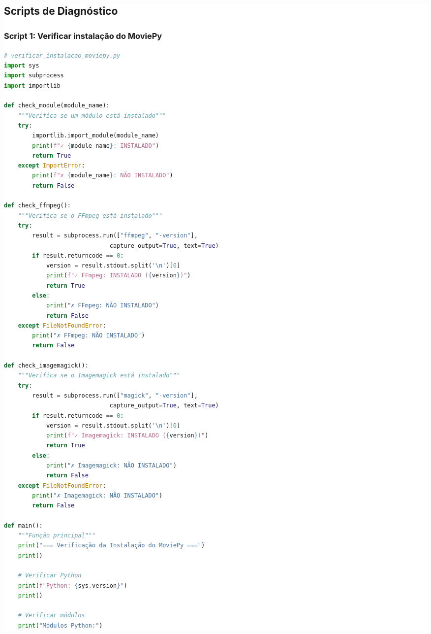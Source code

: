 
## Scripts de Diagnóstico

### Script 1: Verificar instalação do MoviePy
```python
# verificar_instalacao_moviepy.py
import sys
import subprocess
import importlib

def check_module(module_name):
    """Verifica se um módulo está instalado"""
    try:
        importlib.import_module(module_name)
        print(f"✓ {module_name}: INSTALADO")
        return True
    except ImportError:
        print(f"✗ {module_name}: NÃO INSTALADO")
        return False

def check_ffmpeg():
    """Verifica se o FFmpeg está instalado"""
    try:
        result = subprocess.run(["ffmpeg", "-version"], 
                              capture_output=True, text=True)
        if result.returncode == 0:
            version = result.stdout.split('\n')[0]
            print(f"✓ FFmpeg: INSTALADO ({version})")
            return True
        else:
            print("✗ FFmpeg: NÃO INSTALADO")
            return False
    except FileNotFoundError:
        print("✗ FFmpeg: NÃO INSTALADO")
        return False

def check_imagemagick():
    """Verifica se o Imagemagick está instalado"""
    try:
        result = subprocess.run(["magick", "-version"], 
                              capture_output=True, text=True)
        if result.returncode == 0:
            version = result.stdout.split('\n')[0]
            print(f"✓ Imagemagick: INSTALADO ({version})")
            return True
        else:
            print("✗ Imagemagick: NÃO INSTALADO")
            return False
    except FileNotFoundError:
        print("✗ Imagemagick: NÃO INSTALADO")
        return False

def main():
    """Função principal"""
    print("=== Verificação da Instalação do MoviePy ===")
    print()
    
    # Verificar Python
    print(f"Python: {sys.version}")
    print()
    
    # Verificar módulos
    print("Módulos Python:")
```